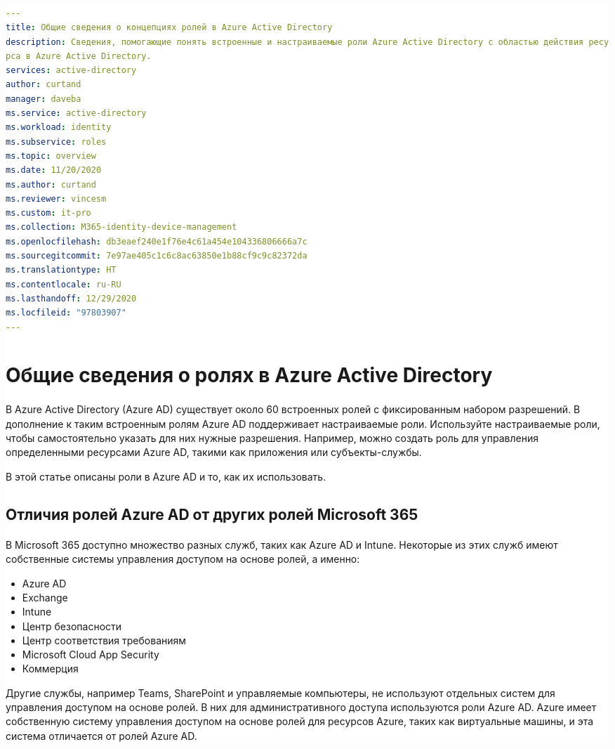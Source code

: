 ```yaml
---
title: Общие сведения о концепциях ролей в Azure Active Directory
description: Сведения, помогающие понять встроенные и настраиваемые роли Azure Active Directory с областью действия ресурса в Azure Active Directory.
services: active-directory
author: curtand
manager: daveba
ms.service: active-directory
ms.workload: identity
ms.subservice: roles
ms.topic: overview
ms.date: 11/20/2020
ms.author: curtand
ms.reviewer: vincesm
ms.custom: it-pro
ms.collection: M365-identity-device-management
ms.openlocfilehash: db3eaef240e1f76e4c61a454e104336806666a7c
ms.sourcegitcommit: 7e97ae405c1c6c8ac63850e1b88cf9c9c82372da
ms.translationtype: HT
ms.contentlocale: ru-RU
ms.lasthandoff: 12/29/2020
ms.locfileid: "97803907"
---
```

# <a name="understand-roles-in-azure-active-directory"></a>Общие сведения о ролях в Azure Active Directory

В Azure Active Directory (Azure AD) существует около 60 встроенных ролей с фиксированным набором разрешений. В дополнение к таким встроенным ролям Azure AD поддерживает настраиваемые роли. Используйте настраиваемые роли, чтобы самостоятельно указать для них нужные разрешения. Например, можно создать роль для управления определенными ресурсами Azure AD, такими как приложения или субъекты-службы.

В этой статье описаны роли в Azure AD и то, как их использовать.

## <a name="how-azure-ad-roles-are-different-from-other-microsoft-365-roles"></a>Отличия ролей Azure AD от других ролей Microsoft 365

В Microsoft 365 доступно множество разных служб, таких как Azure AD и Intune. Некоторые из этих служб имеют собственные системы управления доступом на основе ролей, а именно:

- Azure AD
- Exchange
- Intune
- Центр безопасности
- Центр соответствия требованиям
- Microsoft Cloud App Security
- Коммерция

Другие службы, например Teams, SharePoint и управляемые компьютеры, не используют отдельных систем для управления доступом на основе ролей. В них для административного доступа используются роли Azure AD. Azure имеет собственную систему управления доступом на основе ролей для ресурсов Azure, таких как виртуальные машины, и эта система отличается от ролей Azure AD.
